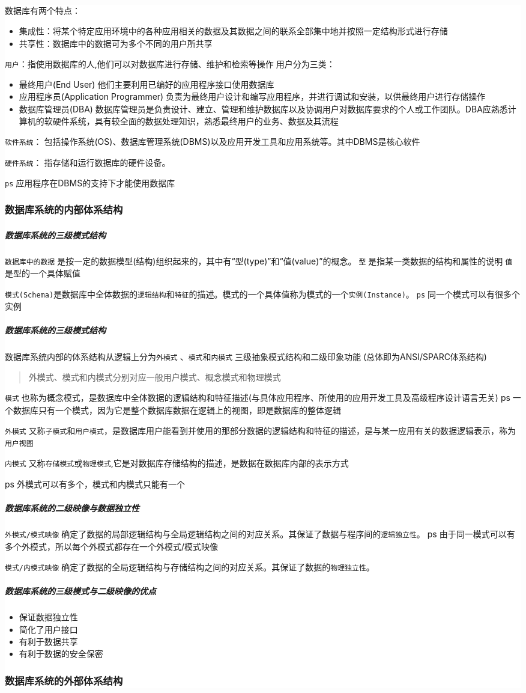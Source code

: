 数据库有两个特点：
* 集成性：将某个特定应用环境中的各种应用相关的数据及其数据之间的联系全部集中地并按照一定结构形式进行存储
* 共享性：数据库中的数据可为多个不同的用户所共享

`用户`：指使用数据库的人,他们可以对数据库进行存储、维护和检索等操作
用户分为三类：
* 最终用户(End User) 他们主要利用已编好的应用程序接口使用数据库
* 应用程序员(Application Programmer) 负责为最终用户设计和编写应用程序，并进行调试和安装，以供最终用户进行存储操作
* 数据库管理员(DBA) 数据库管理员是负责设计、建立、管理和维护数据库以及协调用户对数据库要求的个人或工作团队。DBA应熟悉计算机的软硬件系统，具有较全面的数据处理知识，熟悉最终用户的业务、数据及其流程
  
`软件系统`： 包括操作系统(OS)、数据库管理系统(DBMS)以及应用开发工具和应用系统等。其中DBMS是核心软件

`硬件系统`： 指存储和运行数据库的硬件设备。

`ps` 应用程序在DBMS的支持下才能使用数据库

### 数据库系统的内部体系结构

##### 数据库系统的三级模式结构

`数据库中的数据` 是按一定的数据模型(结构)组织起来的，其中有“型(type)”和“值(value)”的概念。
`型` 是指某一类数据的结构和属性的说明 
`值` 是型的一个具体赋值

`模式(Schema)`是数据库中全体数据的`逻辑结构`和`特征`的描述。模式的一个具体值称为模式的一个`实例(Instance)`。
`ps` 同一个模式可以有很多个实例

##### 数据库系统的三级模式结构
数据库系统内部的体系结构从逻辑上分为`外模式` 、`模式`和`内模式` 三级抽象模式结构和二级印象功能  (总体即为ANSI/SPARC体系结构)
>外模式、模式和内模式分别对应一般用户模式、概念模式和物理模式

`模式` 也称为概念模式，是数据库中全体数据的逻辑结构和特征描述(与具体应用程序、所使用的应用开发工具及高级程序设计语言无关)
ps 一个数据库只有一个模式，因为它是整个数据库数据在逻辑上的视图，即是数据库的整体逻辑

`外模式` 又称`子模式`和`用户模式`，是数据库用户能看到并使用的那部分数据的逻辑结构和特征的描述，是与某一应用有关的数据逻辑表示，称为`用户视图`

`内模式` 又称`存储模式`或`物理模式`,它是对数据库存储结构的描述，是数据在数据库内部的表示方式

ps 外模式可以有多个，模式和内模式只能有一个

##### 数据库系统的二级映像与数据独立性

`外模式/模式映像` 确定了数据的局部逻辑结构与全局逻辑结构之间的对应关系。其保证了数据与程序间的`逻辑独立性`。
ps 由于同一模式可以有多个外模式，所以每个外模式都存在一个外模式/模式映像 

`模式/内模式映像` 确定了数据的全局逻辑结构与存储结构之间的对应关系。其保证了数据的`物理独立性`。

##### 数据库系统的三级模式与二级映像的优点

* 保证数据独立性
* 简化了用户接口
* 有利于数据共享
* 有利于数据的安全保密

### 数据库系统的外部体系结构
 